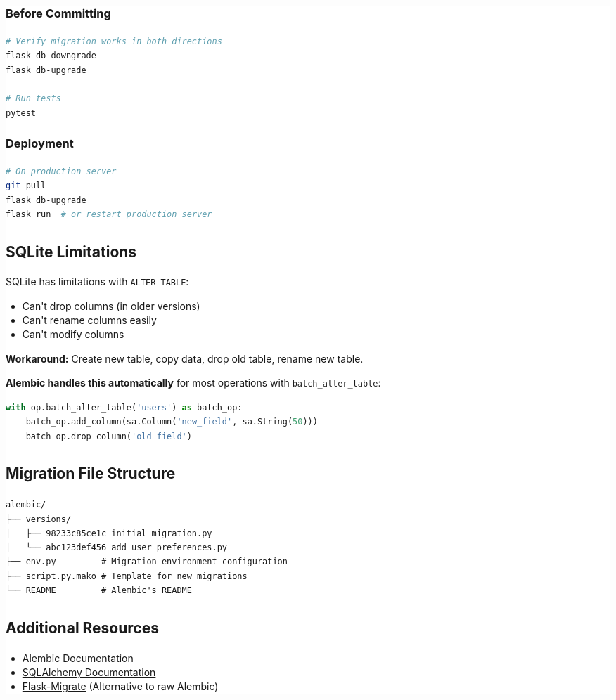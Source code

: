 ### Before Committing

```bash
# Verify migration works in both directions
flask db-downgrade
flask db-upgrade

# Run tests
pytest
```

### Deployment

```bash
# On production server
git pull
flask db-upgrade
flask run  # or restart production server
```

## SQLite Limitations

SQLite has limitations with `ALTER TABLE`:
- Can't drop columns (in older versions)
- Can't rename columns easily
- Can't modify columns

**Workaround:** Create new table, copy data, drop old table, rename new table.

**Alembic handles this automatically** for most operations with `batch_alter_table`:

```python
with op.batch_alter_table('users') as batch_op:
    batch_op.add_column(sa.Column('new_field', sa.String(50)))
    batch_op.drop_column('old_field')
```

## Migration File Structure

```
alembic/
├── versions/
│   ├── 98233c85ce1c_initial_migration.py
│   └── abc123def456_add_user_preferences.py
├── env.py         # Migration environment configuration
├── script.py.mako # Template for new migrations
└── README         # Alembic's README
```

## Additional Resources

- [Alembic Documentation](https://alembic.sqlalchemy.org/)
- [SQLAlchemy Documentation](https://docs.sqlalchemy.org/)
- [Flask-Migrate](https://flask-migrate.readthedocs.io/) (Alternative to raw Alembic)
